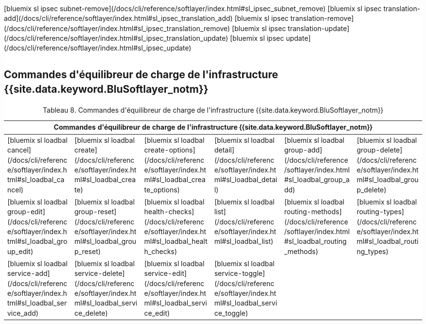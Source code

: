  </tr>
 <tr>
 <td>[bluemix sl ipsec subnet-remove](/docs/cli/reference/softlayer/index.html#sl_ipsec_subnet_remove)</td>
 <td>[bluemix sl ipsec translation-add](/docs/cli/reference/softlayer/index.html#sl_ipsec_translation_add)</td>
 <td>[bluemix sl ipsec translation-remove](/docs/cli/reference/softlayer/index.html#sl_ipsec_translation_remove)</td>
 <td>[bluemix sl ipsec translation-update](/docs/cli/reference/softlayer/index.html#sl_ipsec_translation_update)</td>
 <td>[bluemix sl ipsec update](/docs/cli/reference/softlayer/index.html#sl_ipsec_update)</td>
 </tr>
   </tbody>
 </table>

 ## Commandes d'équilibreur de charge de l'infrastructure {{site.data.keyword.BluSoftlayer_notm}}

 <table summary="Commandes générales de l'infrastructure {{site.data.keyword.BluSoftlayer_notm}}, classées par ordre alphabétique avec des liens vers des informations supplémentaires">
<caption>Tableau 8. Commandes d'équilibreur de charge de l'infrastructure {{site.data.keyword.BluSoftlayer_notm}}</caption>
 <thead>
 <th colspan="6">Commandes d'équilibreur de charge de l'infrastructure {{site.data.keyword.BluSoftlayer_notm}}</th>
 </thead>
 <tbody>
 <tr>
 <td>[bluemix sl loadbal cancel](/docs/cli/reference/softlayer/index.html#sl_loadbal_cancel)</td>
 <td>[bluemix sl loadbal create](/docs/cli/reference/softlayer/index.html#sl_loadbal_create)</td>
 <td>[bluemix sl loadbal create-options](/docs/cli/reference/softlayer/index.html#sl_loadbal_create_options)</td>
 <td>[bluemix sl loadbal detail](/docs/cli/reference/softlayer/index.html#sl_loadbal_detail)</td>
 <td>[bluemix sl loadbal group-add](/docs/cli/reference/softlayer/index.html#sl_loadbal_group_add)</td>
 <td>[bluemix sl loadbal group-delete](/docs/cli/reference/softlayer/index.html#sl_loadbal_group_delete)</td>
 </tr>
 <tr>
 <td>[bluemix sl loadbal group-edit](/docs/cli/reference/softlayer/index.html#sl_loadbal_group_edit)</td>
 <td>[bluemix sl loadbal group-reset](/docs/cli/reference/softlayer/index.html#sl_loadbal_group_reset)</td>
 <td>[bluemix sl loadbal health-checks](/docs/cli/reference/softlayer/index.html#sl_loadbal_health_checks)</td>
 <td>[bluemix sl loadbal list](/docs/cli/reference/softlayer/index.html#sl_loadbal_list)</td>
 <td>[bluemix sl loadbal routing-methods](/docs/cli/reference/softlayer/index.html#sl_loadbal_routing_methods)</td>
 <td>[bluemix sl loadbal routing-types](/docs/cli/reference/softlayer/index.html#sl_loadbal_routing_types)</td>
 </tr>
 <tr>
 <td>[bluemix sl loadbal service-add](/docs/cli/reference/softlayer/index.html#sl_loadbal_service_add)</td>
 <td>[bluemix sl loadbal service-delete](/docs/cli/reference/softlayer/index.html#sl_loadbal_service_delete)</td>
 <td>[bluemix sl loadbal service-edit](/docs/cli/reference/softlayer/index.html#sl_loadbal_service_edit)</td>
 <td>[bluemix sl loadbal service-toggle](/docs/cli/reference/softlayer/index.html#sl_loadbal_service_toggle)</td>
 </tr>
</tbody>
 </table>
